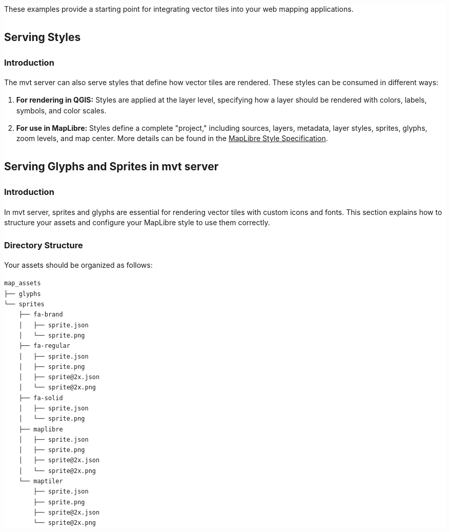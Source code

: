 These examples provide a starting point for integrating vector tiles into your web mapping applications.




## Serving Styles

### Introduction
The mvt server can also serve styles that define how vector tiles are rendered. These styles can be consumed in different ways:

1. **For rendering in QGIS:** Styles are applied at the layer level, specifying how a layer should be rendered with colors, labels, symbols, and color scales.

2. **For use in MapLibre:** Styles define a complete "project," including sources, layers, metadata, layer styles, sprites, glyphs, zoom levels, and map center. More details can be found in the [MapLibre Style Specification](https://maplibre.org/maplibre-style-spec/).


## Serving Glyphs and Sprites in mvt server

### Introduction

In mvt server, sprites and glyphs are essential for rendering vector tiles with custom icons and fonts. This section explains how to structure your assets and configure your MapLibre style to use them correctly.

### Directory Structure

Your assets should be organized as follows:
```
map_assets
├── glyphs
└── sprites
    ├── fa-brand
    │   ├── sprite.json
    │   └── sprite.png
    ├── fa-regular
    │   ├── sprite.json
    │   ├── sprite.png
    │   ├── sprite@2x.json
    │   └── sprite@2x.png
    ├── fa-solid
    │   ├── sprite.json
    │   └── sprite.png
    ├── maplibre
    │   ├── sprite.json
    │   ├── sprite.png
    │   ├── sprite@2x.json
    │   └── sprite@2x.png
    └── maptiler
        ├── sprite.json
        ├── sprite.png
        ├── sprite@2x.json
        └── sprite@2x.png
```
